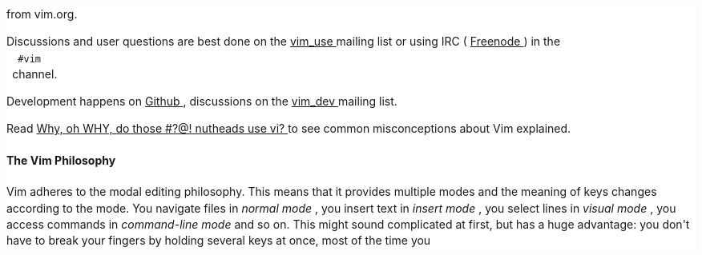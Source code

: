 from vim.org.
</p>
<p>
 Discussions and user questions are best done on the
 <a href="https://groups.google.com/forum/#!forum/vim_use">
  vim_use
 </a>
 mailing list or using
IRC (
 <a href="https://freenode.net">
  Freenode
 </a>
 ) in the
 <code>
  #vim
 </code>
 channel.
</p>
<p>
 Development happens on
 <a href="https://github.com/vim/vim">
  Github
 </a>
 , discussions on the
 <a href="https://groups.google.com/forum/#!forum/vim_dev">
  vim_dev
 </a>
 mailing list.
</p>
<p>
 Read
 <a href="http://www.viemu.com/a-why-vi-vim.html">
  Why, oh WHY, do those #?@! nutheads use
vi?
 </a>
 to see common misconceptions about
Vim explained.
</p>
<h4>
 The Vim Philosophy
</h4>
<p>
 Vim adheres to the modal editing philosophy. This means that it provides
multiple modes and the meaning of keys changes according to the mode. You
navigate files in
 <em>
  normal mode
 </em>
 , you insert text in
 <em>
  insert mode
 </em>
 , you select
lines in
 <em>
  visual mode
 </em>
 , you access commands in
 <em>
  command-line mode
 </em>
 and so on.
This might sound complicated at first, but has a huge advantage: you don't have
to break your fingers by holding several keys at once, most of the time you